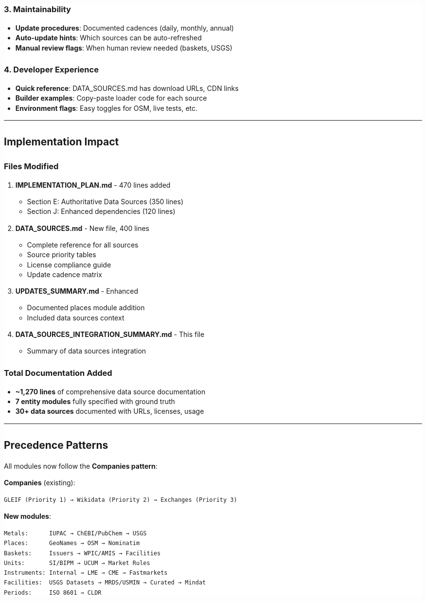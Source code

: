 ### 3. Maintainability
- **Update procedures**: Documented cadences (daily, monthly, annual)
- **Auto-update hints**: Which sources can be auto-refreshed
- **Manual review flags**: When human review needed (baskets, USGS)

### 4. Developer Experience
- **Quick reference**: DATA_SOURCES.md has download URLs, CDN links
- **Builder examples**: Copy-paste loader code for each source
- **Environment flags**: Easy toggles for OSM, live tests, etc.

---

## Implementation Impact

### Files Modified

1. **IMPLEMENTATION_PLAN.md** - 470 lines added
   - Section E: Authoritative Data Sources (350 lines)
   - Section J: Enhanced dependencies (120 lines)

2. **DATA_SOURCES.md** - New file, 400 lines
   - Complete reference for all sources
   - Source priority tables
   - License compliance guide
   - Update cadence matrix

3. **UPDATES_SUMMARY.md** - Enhanced
   - Documented places module addition
   - Included data sources context

4. **DATA_SOURCES_INTEGRATION_SUMMARY.md** - This file
   - Summary of data sources integration

### Total Documentation Added
- **~1,270 lines** of comprehensive data source documentation
- **7 entity modules** fully specified with ground truth
- **30+ data sources** documented with URLs, licenses, usage

---

## Precedence Patterns

All modules now follow the **Companies pattern**:

**Companies** (existing):
```
GLEIF (Priority 1) → Wikidata (Priority 2) → Exchanges (Priority 3)
```

**New modules**:
```
Metals:      IUPAC → ChEBI/PubChem → USGS
Places:      GeoNames → OSM → Nominatim
Baskets:     Issuers → WPIC/AMIS → Facilities
Units:       SI/BIPM → UCUM → Market Rules
Instruments: Internal → LME → CME → Fastmarkets
Facilities:  USGS Datasets → MRDS/USMIN → Curated → Mindat
Periods:     ISO 8601 → CLDR
```
